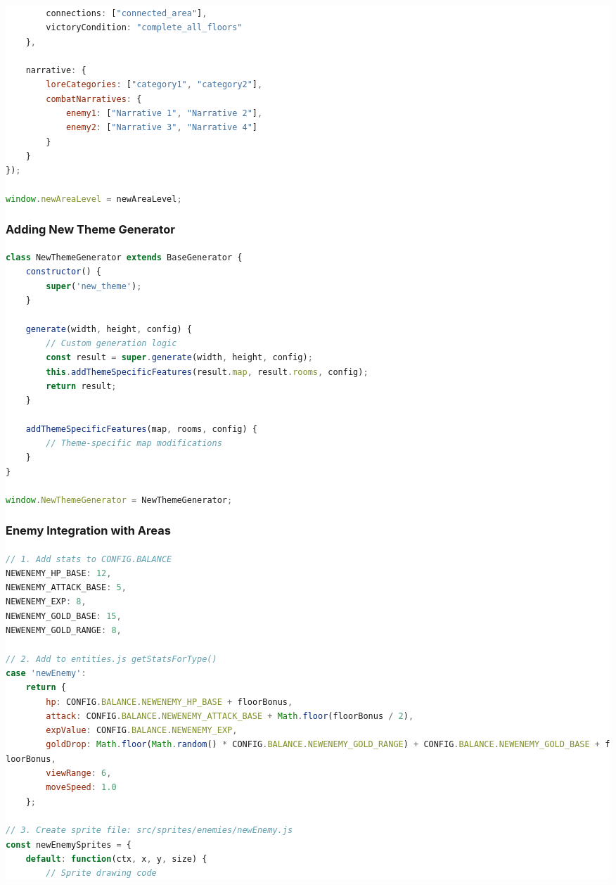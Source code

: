 ```javascript
        connections: ["connected_area"],
        victoryCondition: "complete_all_floors"
    },
    
    narrative: {
        loreCategories: ["category1", "category2"],
        combatNarratives: {
            enemy1: ["Narrative 1", "Narrative 2"],
            enemy2: ["Narrative 3", "Narrative 4"]
        }
    }
});

window.newAreaLevel = newAreaLevel;
```

### Adding New Theme Generator
```javascript
class NewThemeGenerator extends BaseGenerator {
    constructor() {
        super('new_theme');
    }
    
    generate(width, height, config) {
        // Custom generation logic
        const result = super.generate(width, height, config);
        this.addThemeSpecificFeatures(result.map, result.rooms, config);
        return result;
    }
    
    addThemeSpecificFeatures(map, rooms, config) {
        // Theme-specific map modifications
    }
}

window.NewThemeGenerator = NewThemeGenerator;
```

### Enemy Integration with Areas
```javascript
// 1. Add stats to CONFIG.BALANCE
NEWENEMY_HP_BASE: 12,
NEWENEMY_ATTACK_BASE: 5,
NEWENEMY_EXP: 8,
NEWENEMY_GOLD_BASE: 15,
NEWENEMY_GOLD_RANGE: 8,

// 2. Add to entities.js getStatsForType()
case 'newEnemy':
    return {
        hp: CONFIG.BALANCE.NEWENEMY_HP_BASE + floorBonus,
        attack: CONFIG.BALANCE.NEWENEMY_ATTACK_BASE + Math.floor(floorBonus / 2),
        expValue: CONFIG.BALANCE.NEWENEMY_EXP,
        goldDrop: Math.floor(Math.random() * CONFIG.BALANCE.NEWENEMY_GOLD_RANGE) + CONFIG.BALANCE.NEWENEMY_GOLD_BASE + floorBonus,
        viewRange: 6,
        moveSpeed: 1.0
    };

// 3. Create sprite file: src/sprites/enemies/newEnemy.js
const newEnemySprites = {
    default: function(ctx, x, y, size) {
        // Sprite drawing code
```